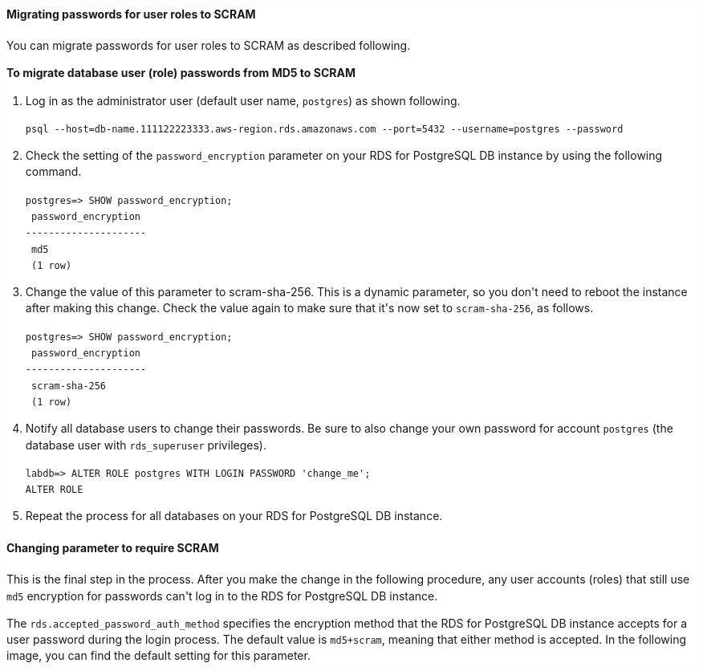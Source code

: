#### Migrating passwords for user roles to SCRAM<a name="PostgreSQL_Password_Encryption_configuration.migrating-users"></a>

You can migrate passwords for user roles to SCRAM as described following\.

**To migrate database user \(role\) passwords from MD5 to SCRAM**

1. Log in as the administrator user \(default user name, `postgres`\) as shown following\.

   ```
   psql --host=db-name.111122223333.aws-region.rds.amazonaws.com --port=5432 --username=postgres --password
   ```

1. Check the setting of the `password_encryption` parameter on your RDS for PostgreSQL DB instance by using the following command\.

   ```
   postgres=> SHOW password_encryption;
    password_encryption
   ---------------------
    md5
    (1 row)
   ```

1. Change the value of this parameter to scram\-sha\-256\. This is a dynamic parameter, so you don't need to reboot the instance after making this change\. Check the value again to make sure that it's now set to `scram-sha-256`, as follows\. 

   ```
   postgres=> SHOW password_encryption;
    password_encryption
   ---------------------
    scram-sha-256
    (1 row)
   ```

1. Notify all database users to change their passwords\. Be sure to also change your own password for account `postgres` \(the database user with `rds_superuser` privileges\)\. 

   ```
   labdb=> ALTER ROLE postgres WITH LOGIN PASSWORD 'change_me';
   ALTER ROLE
   ```

1. Repeat the process for all databases on your RDS for PostgreSQL DB instance\. 

#### Changing parameter to require SCRAM<a name="PostgreSQL_Password_Encryption_configuration.require-scram"></a>

This is the final step in the process\. After you make the change in the following procedure, any user accounts \(roles\) that still use `md5` encryption for passwords can't log in to the RDS for PostgreSQL DB instance\. 

The `rds.accepted_password_auth_method` specifies the encryption method that the RDS for PostgreSQL DB instance accepts for a user password during the login process\. The default value is `md5+scram`, meaning that either method is accepted\. In the following image, you can find the default setting for this parameter\.
